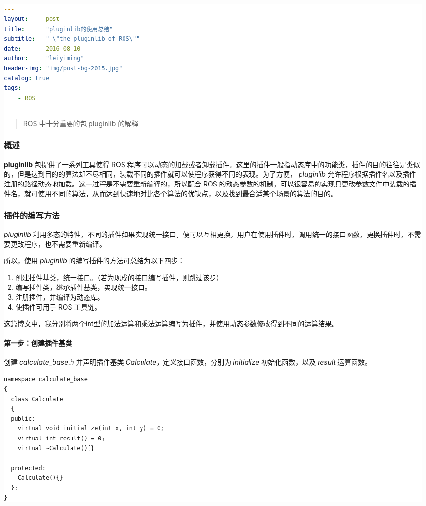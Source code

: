 ```yaml
---
layout:     post
title:      "pluginlib的使用总结"
subtitle:   " \"the pluginlib of ROS\""
date:       2016-08-10
author:     "leiyiming"
header-img: "img/post-bg-2015.jpg"
catalog: true
tags:
    - ROS
---
```


> ROS 中十分重要的包 pluginlib 的解释

### 概述

**pluginlib** 包提供了一系列工具使得 ROS 程序可以动态的加载或者卸载插件。这里的插件一般指动态库中的功能类，插件的目的往往是类似的，但是达到目的的算法却不尽相同，装载不同的插件就可以使程序获得不同的表现。为了方便， *pluginlib* 允许程序根据插件名以及插件注册的路径动态地加载。这一过程是不需要重新编译的，所以配合 ROS 的动态参数的机制，可以很容易的实现只更改参数文件中装载的插件名，就可使用不同的算法，从而达到快速地对比各个算法的优缺点，以及找到最合适某个场景的算法的目的。

### 插件的编写方法

*pluginlib* 利用多态的特性，不同的插件如果实现统一接口，便可以互相更换。用户在使用插件时，调用统一的接口函数，更换插件时，不需要更改程序，也不需要重新编译。

所以，使用 *pluginlib* 的编写插件的方法可总结为以下四步：

1. 创建插件基类，统一接口。（若为现成的接口编写插件，则跳过该步）
2. 编写插件类，继承插件基类，实现统一接口。
3. 注册插件，并编译为动态库。
4. 使插件可用于 ROS 工具链。

这篇博文中，我分别将两个int型的加法运算和乘法运算编写为插件，并使用动态参数修改得到不同的运算结果。

#### 第一步：创建插件基类

创建 *calculate_base.h* 并声明插件基类 *Calculate*，定义接口函数，分别为 *initialize* 初始化函数，以及 *result* 运算函数。

```
namespace calculate_base
{
  class Calculate
  {
  public:
    virtual void initialize(int x, int y) = 0;
    virtual int result() = 0;
    virtual ~Calculate(){}

  protected:
    Calculate(){}
  };
}
```
